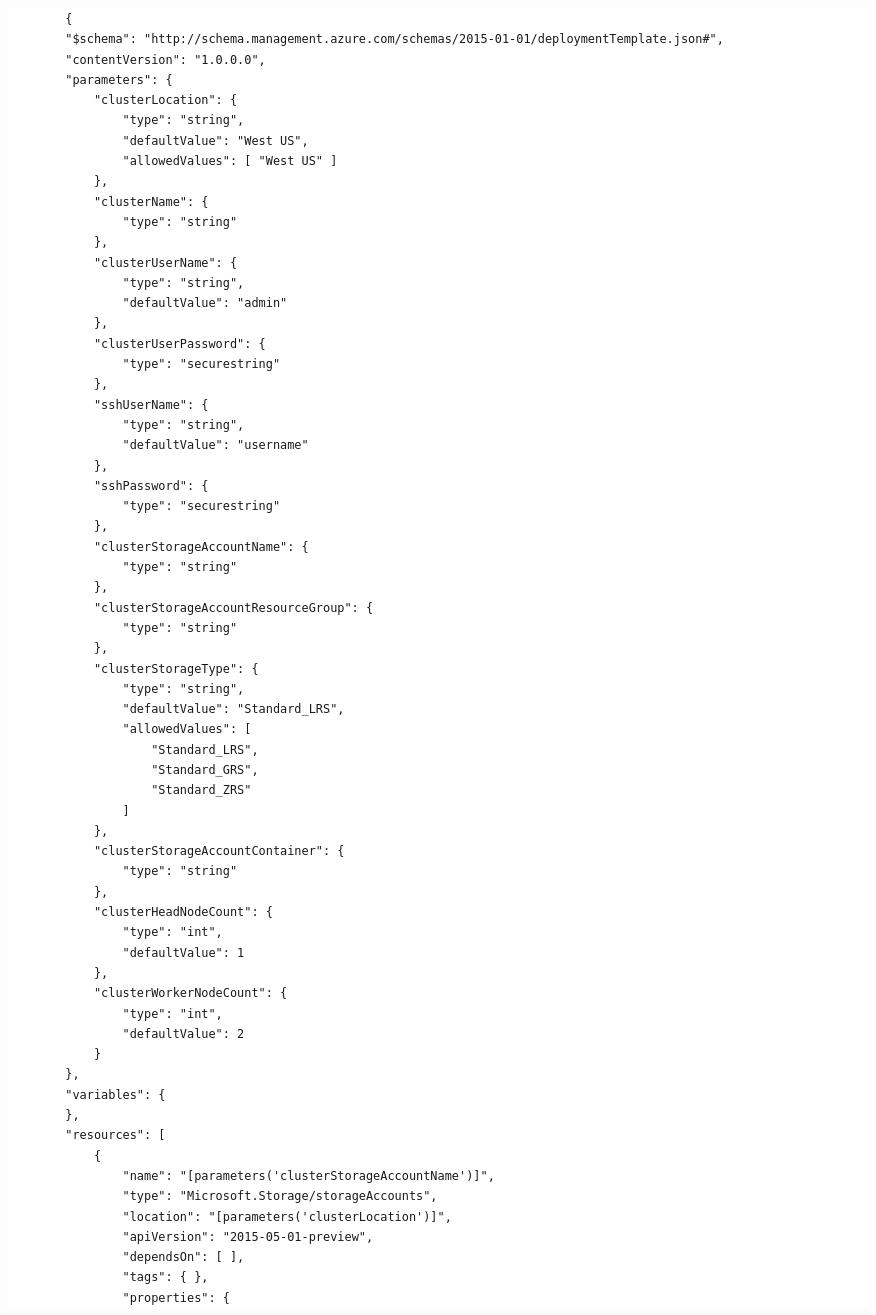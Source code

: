             {
            "$schema": "http://schema.management.azure.com/schemas/2015-01-01/deploymentTemplate.json#",
            "contentVersion": "1.0.0.0",
            "parameters": {
                "clusterLocation": {
                    "type": "string",
                    "defaultValue": "West US",
                    "allowedValues": [ "West US" ]
                },
                "clusterName": {
                    "type": "string"
                },
                "clusterUserName": {
                    "type": "string",
                    "defaultValue": "admin"
                },
                "clusterUserPassword": {
                    "type": "securestring"
                },
                "sshUserName": {
                    "type": "string",
                    "defaultValue": "username"
                },
                "sshPassword": {
                    "type": "securestring"
                },
                "clusterStorageAccountName": {
                    "type": "string"
                },
                "clusterStorageAccountResourceGroup": {
                    "type": "string"
                },
                "clusterStorageType": {
                    "type": "string",
                    "defaultValue": "Standard_LRS",
                    "allowedValues": [
                        "Standard_LRS",
                        "Standard_GRS",
                        "Standard_ZRS"
                    ]
                },
                "clusterStorageAccountContainer": {
                    "type": "string"
                },
                "clusterHeadNodeCount": {
                    "type": "int",
                    "defaultValue": 1
                },
                "clusterWorkerNodeCount": {
                    "type": "int",
                    "defaultValue": 2
                }
            },
            "variables": {
            },
            "resources": [
                {
                    "name": "[parameters('clusterStorageAccountName')]",
                    "type": "Microsoft.Storage/storageAccounts",
                    "location": "[parameters('clusterLocation')]",
                    "apiVersion": "2015-05-01-preview",
                    "dependsOn": [ ],
                    "tags": { },
                    "properties": {